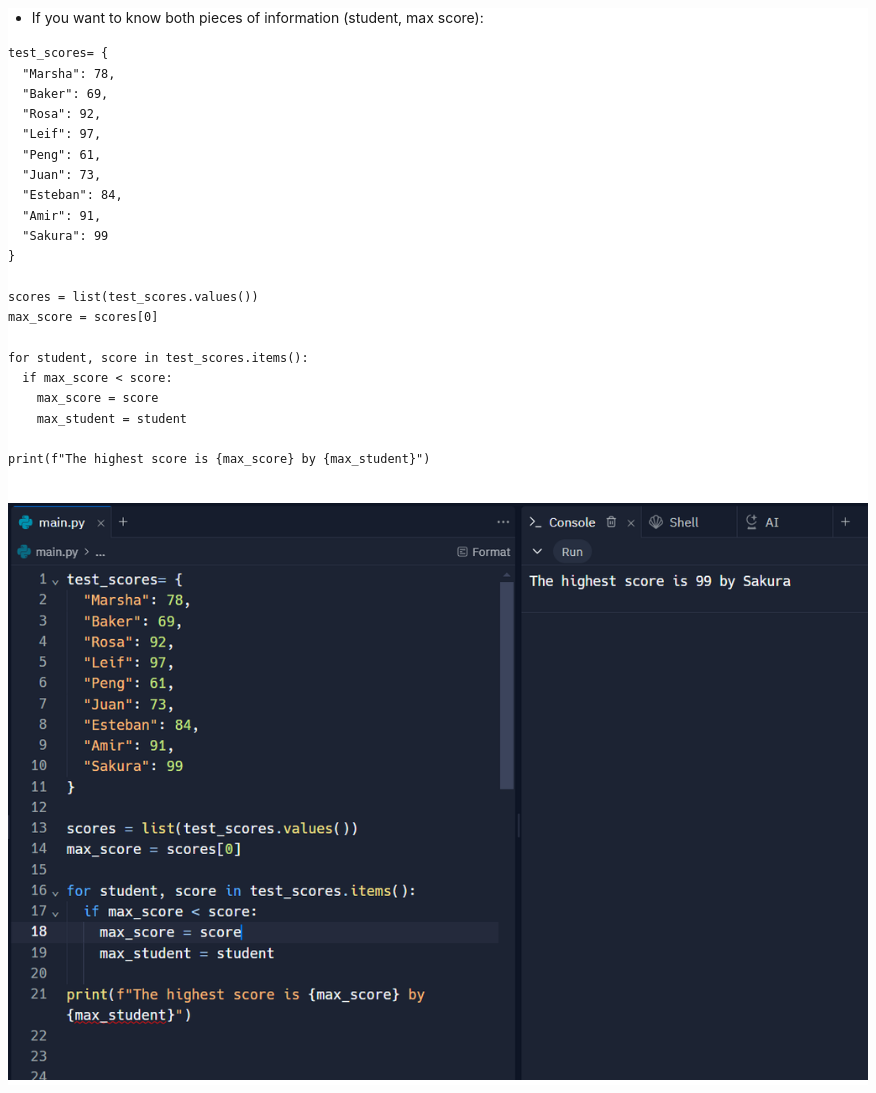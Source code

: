 
- If you want to know both pieces of information (student, max score):


```
test_scores= {
  "Marsha": 78,
  "Baker": 69,
  "Rosa": 92,
  "Leif": 97,
  "Peng": 61,
  "Juan": 73,
  "Esteban": 84,
  "Amir": 91,
  "Sakura": 99
}

scores = list(test_scores.values())
max_score = scores[0]

for student, score in test_scores.items():
  if max_score < score:
    max_score = score
    max_student = student

print(f"The highest score is {max_score} by {max_student}")
  
```


![calculate-max-student-and-score](/GCP_ML_pictures/Study-logs/Python/Fundamentals/dictionary-sets-tuple/calculate-max-student-and-score.PNG "calculate max student and score")
